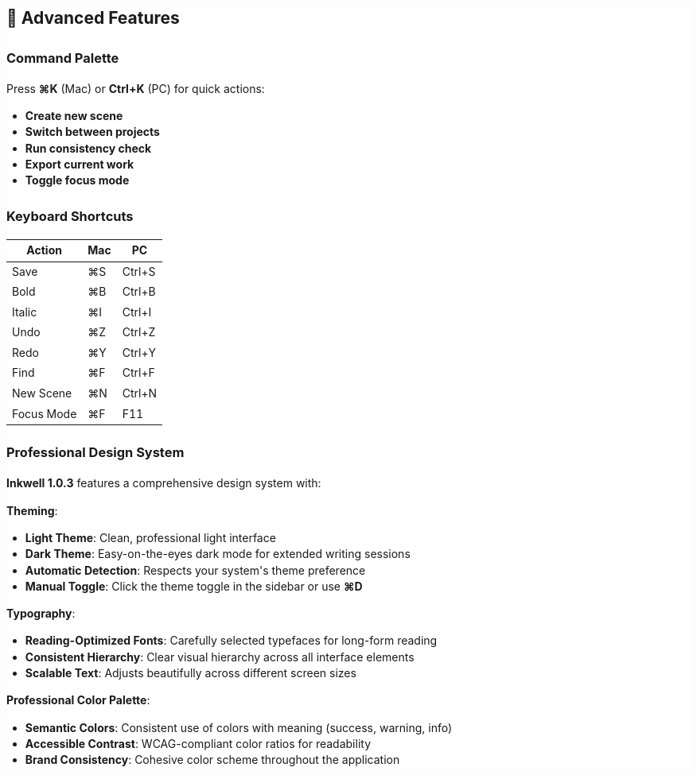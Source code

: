 
## 🎉 Advanced Features

### Command Palette

Press **⌘K** (Mac) or **Ctrl+K** (PC) for quick actions:

- **Create new scene**
- **Switch between projects**
- **Run consistency check**
- **Export current work**
- **Toggle focus mode**

### Keyboard Shortcuts

| Action     | Mac | PC     |
| ---------- | --- | ------ |
| Save       | ⌘S  | Ctrl+S |
| Bold       | ⌘B  | Ctrl+B |
| Italic     | ⌘I  | Ctrl+I |
| Undo       | ⌘Z  | Ctrl+Z |
| Redo       | ⌘Y  | Ctrl+Y |
| Find       | ⌘F  | Ctrl+F |
| New Scene  | ⌘N  | Ctrl+N |
| Focus Mode | ⌘F  | F11    |

### Professional Design System

**Inkwell 1.0.3** features a comprehensive design system with:

**Theming**:

- **Light Theme**: Clean, professional light interface
- **Dark Theme**: Easy-on-the-eyes dark mode for extended writing sessions
- **Automatic Detection**: Respects your system's theme preference
- **Manual Toggle**: Click the theme toggle in the sidebar or use **⌘D**

**Typography**:

- **Reading-Optimized Fonts**: Carefully selected typefaces for long-form reading
- **Consistent Hierarchy**: Clear visual hierarchy across all interface elements
- **Scalable Text**: Adjusts beautifully across different screen sizes

**Professional Color Palette**:

- **Semantic Colors**: Consistent use of colors with meaning (success, warning, info)
- **Accessible Contrast**: WCAG-compliant color ratios for readability
- **Brand Consistency**: Cohesive color scheme throughout the application
